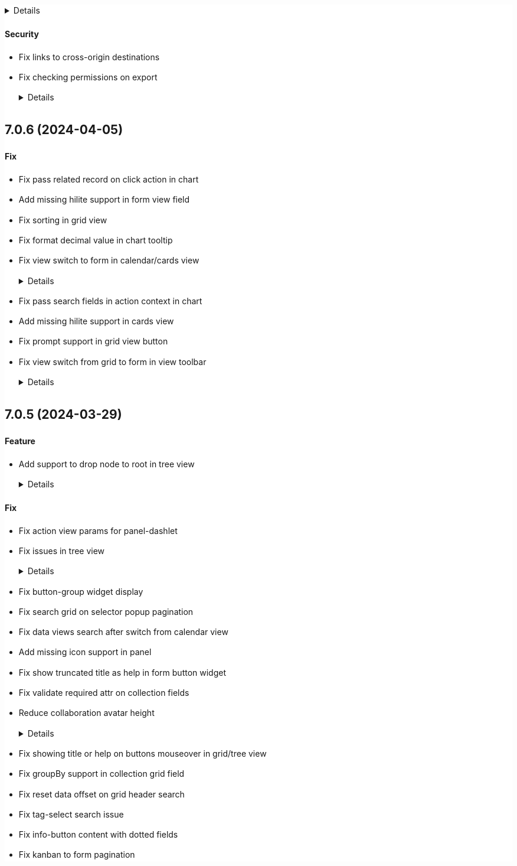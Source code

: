   <details></details>

#### Security

* Fix links to cross-origin destinations
* Fix checking permissions on export

  <details></details>


## 7.0.6 (2024-04-05)

#### Fix

* Fix pass related record on click action in chart
* Add missing hilite support in form view field
* Fix sorting in grid view
* Fix format decimal value in chart tooltip
* Fix view switch to form in calendar/cards view

  <details></details>

* Fix pass search fields in action context in chart
* Add missing hilite support in cards view
* Fix prompt support in grid view button
* Fix view switch from grid to form in view toolbar

  <details></details>


## 7.0.5 (2024-03-29)

#### Feature

* Add support to drop node to root in tree view

  <details></details>

#### Fix

* Fix action view params for panel-dashlet
* Fix issues in tree view

  <details></details>

* Fix button-group widget display
* Fix search grid on selector popup pagination
* Fix data views search after switch from calendar view
* Add missing icon support in panel
* Fix show truncated title as help in form button widget
* Fix validate required attr on collection fields
* Reduce collaboration avatar height

  <details></details>

* Fix showing title or help on buttons mouseover in grid/tree view
* Fix groupBy support in collection grid field
* Fix reset data offset on grid header search
* Fix tag-select search issue
* Fix info-button content with dotted fields
* Fix kanban to form pagination
